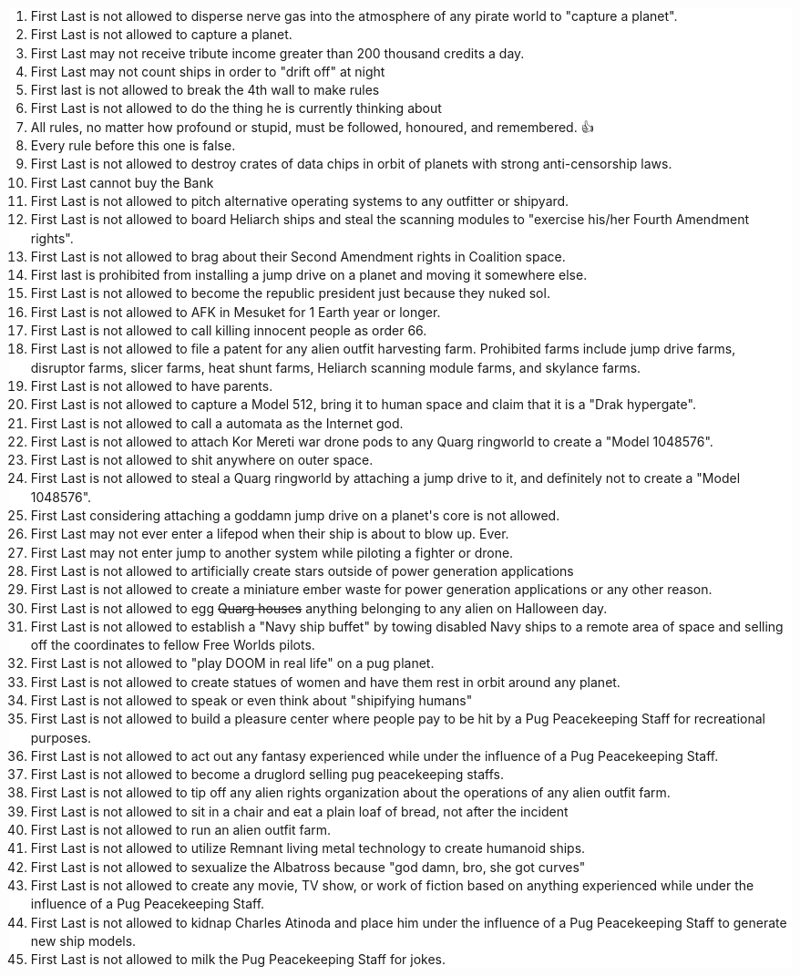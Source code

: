 1. First Last is not allowed to disperse nerve gas into the atmosphere of any pirate world to "capture a planet".
1. First Last is not allowed to capture a planet.
1. First Last may not receive tribute income greater than 200 thousand credits a day.
1. First Last may not count ships in order to "drift off" at night
1. First last is not allowed to break the 4th wall to make rules
1. First Last is not allowed to do the thing he is currently thinking about 
1. All rules, no matter how profound or stupid, must be followed, honoured, and remembered. 👍
1. Every rule before this one is false.
1. First Last is not allowed to destroy crates of data chips in orbit of planets with strong anti-censorship laws.
1. First Last cannot buy the Bank 
1. First Last is not allowed to pitch alternative operating systems to any outfitter or shipyard.
1. First Last is not allowed to board Heliarch ships and steal the scanning modules to "exercise his/her Fourth Amendment rights".
1. First Last is not allowed to brag about their Second Amendment rights in Coalition space.
1. First last is prohibited from installing a jump drive on a planet and moving it somewhere else.
1. First Last is not allowed to become the republic president just because they nuked sol. 
1. First Last is not allowed to AFK in Mesuket for 1 Earth year or longer.
1. First Last is not allowed to call killing innocent people as order 66.
1. First Last is not allowed to file a patent for any alien outfit harvesting farm. Prohibited farms include jump drive farms, disruptor farms, slicer farms, heat shunt farms, Heliarch scanning module farms, and skylance farms.
1. First Last is not allowed to have parents.
1. First Last is not allowed to capture a Model 512, bring it to human space and claim that it is a "Drak hypergate".
1. First Last is not allowed to call a automata as the Internet god.
1. First Last is not allowed to attach Kor Mereti war drone pods to any Quarg ringworld to create a "Model 1048576".
1. First Last is not allowed to shit anywhere on outer space.
1. First Last is not allowed to steal a Quarg ringworld by attaching a jump drive to it, and definitely not to create a "Model 1048576".
1. First Last considering attaching a goddamn jump drive on a planet's core is not allowed.
1. First Last may not ever enter a lifepod when their ship is about to blow up. Ever.
1. First Last may not enter jump to another system while piloting a fighter or drone.
1. First Last is not allowed to artificially create stars outside of power generation applications
1. First Last is not allowed to create a miniature ember waste for power generation applications or any other reason.
1. First Last is not allowed to egg ~~Quarg houses~~ anything belonging to any alien on Halloween day.
1. First Last is not allowed to establish a "Navy ship buffet" by towing disabled Navy ships to a remote area of space and selling off the coordinates to fellow Free Worlds pilots.
1. First Last is not allowed to "play DOOM in real life" on a pug planet.
1. First Last is not allowed to create statues of women and have them rest in orbit around any planet.
1. First Last is not allowed to speak or even think about "shipifying humans"
1. First Last is not allowed to build a pleasure center where people pay to be hit by a Pug Peacekeeping Staff for recreational purposes.
1. First Last is not allowed to act out any fantasy experienced while under the influence of a Pug Peacekeeping Staff.
1. First Last is not allowed to become a druglord selling pug peacekeeping staffs. 
1. First Last is not allowed to tip off any alien rights organization about the operations of any alien outfit farm.
1. First Last is not allowed to sit in a chair and eat a plain loaf of bread, not after the incident
1. First Last is not allowed to run an alien outfit farm.
1. First Last is not allowed to utilize Remnant living metal technology to create humanoid ships.
1. First Last is not allowed to sexualize the Albatross because "god damn, bro, she got curves"
1. First Last is not allowed to create any movie, TV show, or work of fiction based on anything experienced while under the influence of a Pug Peacekeeping Staff.
1. First Last is not allowed to kidnap Charles Atinoda and place him under the influence of a Pug Peacekeeping Staff to generate new ship models.
1. First Last is not allowed to milk the Pug Peacekeeping Staff for jokes.